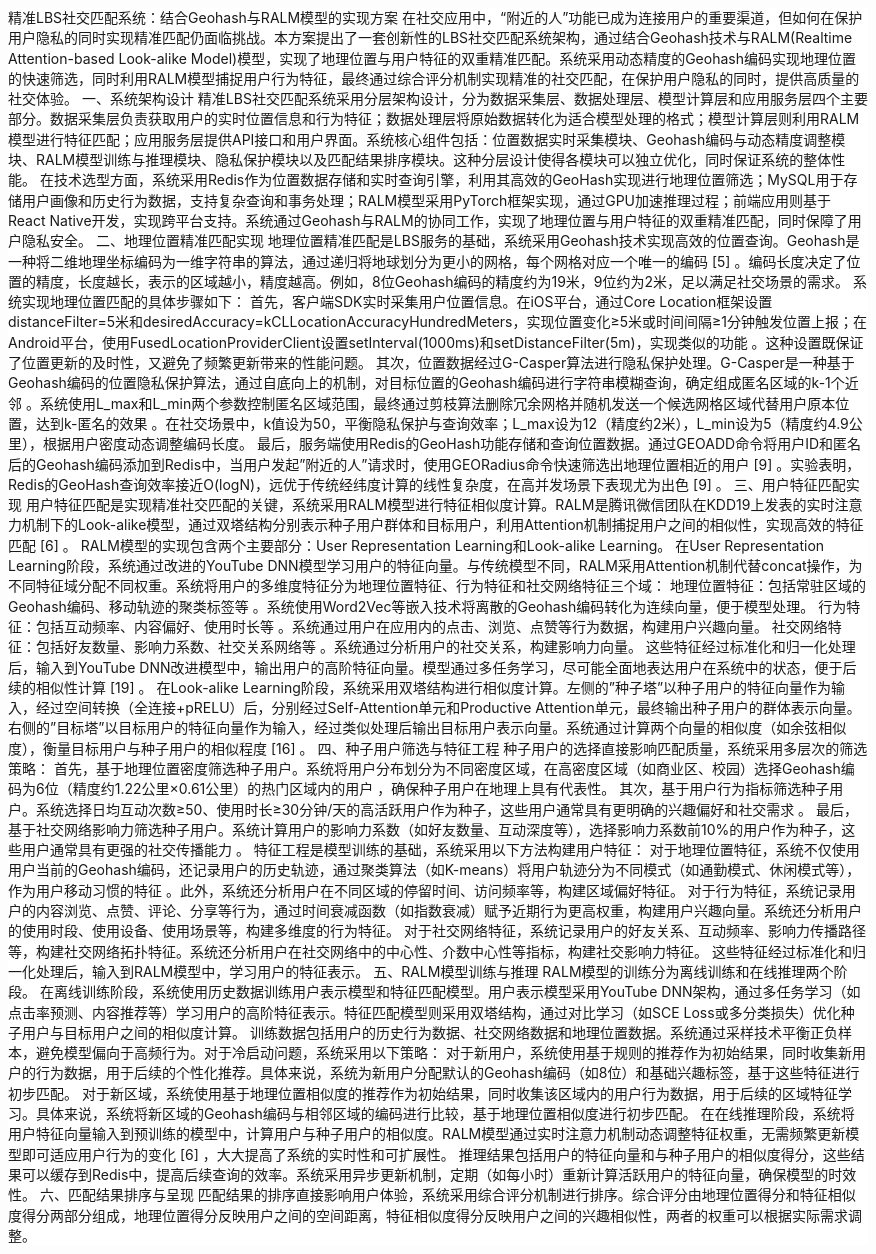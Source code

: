 精准LBS社交匹配系统：结合Geohash与RALM模型的实现方案
在社交应用中，“附近的人”功能已成为连接用户的重要渠道，但如何在保护用户隐私的同时实现精准匹配仍面临挑战。本方案提出了一套创新性的LBS社交匹配系统架构，通过结合Geohash技术与RALM(Realtime Attention-based Look-alike Model)模型，实现了地理位置与用户特征的双重精准匹配。系统采用动态精度的Geohash编码实现地理位置的快速筛选，同时利用RALM模型捕捉用户行为特征，最终通过综合评分机制实现精准的社交匹配，在保护用户隐私的同时，提供高质量的社交体验。
一、系统架构设计
精准LBS社交匹配系统采用分层架构设计，分为数据采集层、数据处理层、模型计算层和应用服务层四个主要部分。数据采集层负责获取用户的实时位置信息和行为特征；数据处理层将原始数据转化为适合模型处理的格式；模型计算层则利用RALM模型进行特征匹配；应用服务层提供API接口和用户界面。系统核心组件包括：位置数据实时采集模块、Geohash编码与动态精度调整模块、RALM模型训练与推理模块、隐私保护模块以及匹配结果排序模块。这种分层设计使得各模块可以独立优化，同时保证系统的整体性能。
在技术选型方面，系统采用Redis作为位置数据存储和实时查询引擎，利用其高效的GeoHash实现进行地理位置筛选；MySQL用于存储用户画像和历史行为数据，支持复杂查询和事务处理；RALM模型采用PyTorch框架实现，通过GPU加速推理过程；前端应用则基于React Native开发，实现跨平台支持。系统通过Geohash与RALM的协同工作，实现了地理位置与用户特征的双重精准匹配，同时保障了用户隐私安全。
二、地理位置精准匹配实现
地理位置精准匹配是LBS服务的基础，系统采用Geohash技术实现高效的位置查询。Geohash是一种将二维地理坐标编码为一维字符串的算法，通过递归将地球划分为更小的网格，每个网格对应一个唯一的编码 [5] 。编码长度决定了位置的精度，长度越长，表示的区域越小，精度越高。例如，8位Geohash编码的精度约为19米，9位约为2米，足以满足社交场景的需求。
系统实现地理位置匹配的具体步骤如下：
首先，客户端SDK实时采集用户位置信息。在iOS平台，通过Core Location框架设置distanceFilter=5米和desiredAccuracy=kCLLocationAccuracyHundredMeters，实现位置变化≥5米或时间间隔≥1分钟触发位置上报；在Android平台，使用FusedLocationProviderClient设置setInterval(1000ms)和setDistanceFilter(5m)，实现类似的功能 。这种设置既保证了位置更新的及时性，又避免了频繁更新带来的性能问题。
其次，位置数据经过G-Casper算法进行隐私保护处理。G-Casper是一种基于Geohash编码的位置隐私保护算法，通过自底向上的机制，对目标位置的Geohash编码进行字符串模糊查询，确定组成匿名区域的k-1个近邻 。系统使用L_max和L_min两个参数控制匿名区域范围，最终通过剪枝算法删除冗余网格并随机发送一个候选网格区域代替用户原本位置，达到k-匿名的效果 。在社交场景中，k值设为50，平衡隐私保护与查询效率；L_max设为12（精度约2米），L_min设为5（精度约4.9公里），根据用户密度动态调整编码长度。
最后，服务端使用Redis的GeoHash功能存储和查询位置数据。通过GEOADD命令将用户ID和匿名后的Geohash编码添加到Redis中，当用户发起”附近的人”请求时，使用GEORadius命令快速筛选出地理位置相近的用户 [9] 。实验表明，Redis的GeoHash查询效率接近O(logN)，远优于传统经纬度计算的线性复杂度，在高并发场景下表现尤为出色 [9] 。
三、用户特征匹配实现
用户特征匹配是实现精准社交匹配的关键，系统采用RALM模型进行特征相似度计算。RALM是腾讯微信团队在KDD19上发表的实时注意力机制下的Look-alike模型，通过双塔结构分别表示种子用户群体和目标用户，利用Attention机制捕捉用户之间的相似性，实现高效的特征匹配 [6] 。
RALM模型的实现包含两个主要部分：User Representation Learning和Look-alike Learning。
在User Representation Learning阶段，系统通过改进的YouTube DNN模型学习用户的特征向量。与传统模型不同，RALM采用Attention机制代替concat操作，为不同特征域分配不同权重。系统将用户的多维度特征分为地理位置特征、行为特征和社交网络特征三个域：
地理位置特征：包括常驻区域的Geohash编码、移动轨迹的聚类标签等 。系统使用Word2Vec等嵌入技术将离散的Geohash编码转化为连续向量，便于模型处理。
行为特征：包括互动频率、内容偏好、使用时长等 。系统通过用户在应用内的点击、浏览、点赞等行为数据，构建用户兴趣向量。
社交网络特征：包括好友数量、影响力系数、社交关系网络等 。系统通过分析用户的社交关系，构建影响力向量。
这些特征经过标准化和归一化处理后，输入到YouTube DNN改进模型中，输出用户的高阶特征向量。模型通过多任务学习，尽可能全面地表达用户在系统中的状态，便于后续的相似性计算 [19] 。
在Look-alike Learning阶段，系统采用双塔结构进行相似度计算。左侧的”种子塔”以种子用户的特征向量作为输入，经过空间转换（全连接+pRELU）后，分别经过Self-Attention单元和Productive Attention单元，最终输出种子用户的群体表示向量。右侧的”目标塔”以目标用户的特征向量作为输入，经过类似处理后输出目标用户表示向量。系统通过计算两个向量的相似度（如余弦相似度），衡量目标用户与种子用户的相似程度 [16] 。
四、种子用户筛选与特征工程
种子用户的选择直接影响匹配质量，系统采用多层次的筛选策略：
首先，基于地理位置密度筛选种子用户。系统将用户分布划分为不同密度区域，在高密度区域（如商业区、校园）选择Geohash编码为6位（精度约1.22公里×0.61公里）的热门区域内的用户 ，确保种子用户在地理上具有代表性。
其次，基于用户行为指标筛选种子用户。系统选择日均互动次数≥50、使用时长≥30分钟/天的高活跃用户作为种子，这些用户通常具有更明确的兴趣偏好和社交需求 。
最后，基于社交网络影响力筛选种子用户。系统计算用户的影响力系数（如好友数量、互动深度等），选择影响力系数前10%的用户作为种子，这些用户通常具有更强的社交传播能力 。
特征工程是模型训练的基础，系统采用以下方法构建用户特征：
对于地理位置特征，系统不仅使用用户当前的Geohash编码，还记录用户的历史轨迹，通过聚类算法（如K-means）将用户轨迹分为不同模式（如通勤模式、休闲模式等），作为用户移动习惯的特征 。此外，系统还分析用户在不同区域的停留时间、访问频率等，构建区域偏好特征。
对于行为特征，系统记录用户的内容浏览、点赞、评论、分享等行为，通过时间衰减函数（如指数衰减）赋予近期行为更高权重，构建用户兴趣向量。系统还分析用户的使用时段、使用设备、使用场景等，构建多维度的行为特征。
对于社交网络特征，系统记录用户的好友关系、互动频率、影响力传播路径等，构建社交网络拓扑特征。系统还分析用户在社交网络中的中心性、介数中心性等指标，构建社交影响力特征。
这些特征经过标准化和归一化处理后，输入到RALM模型中，学习用户的特征表示。
五、RALM模型训练与推理
RALM模型的训练分为离线训练和在线推理两个阶段。
在离线训练阶段，系统使用历史数据训练用户表示模型和特征匹配模型。用户表示模型采用YouTube DNN架构，通过多任务学习（如点击率预测、内容推荐等）学习用户的高阶特征表示。特征匹配模型则采用双塔结构，通过对比学习（如SCE Loss或多分类损失）优化种子用户与目标用户之间的相似度计算。
训练数据包括用户的历史行为数据、社交网络数据和地理位置数据。系统通过采样技术平衡正负样本，避免模型偏向于高频行为。对于冷启动问题，系统采用以下策略：
对于新用户，系统使用基于规则的推荐作为初始结果，同时收集新用户的行为数据，用于后续的个性化推荐。具体来说，系统为新用户分配默认的Geohash编码（如8位）和基础兴趣标签，基于这些特征进行初步匹配。
对于新区域，系统使用基于地理位置相似度的推荐作为初始结果，同时收集该区域内的用户行为数据，用于后续的区域特征学习。具体来说，系统将新区域的Geohash编码与相邻区域的编码进行比较，基于地理位置相似度进行初步匹配。
在在线推理阶段，系统将用户特征向量输入到预训练的模型中，计算用户与种子用户的相似度。RALM模型通过实时注意力机制动态调整特征权重，无需频繁更新模型即可适应用户行为的变化 [6] ，大大提高了系统的实时性和可扩展性。
推理结果包括用户的特征向量和与种子用户的相似度得分，这些结果可以缓存到Redis中，提高后续查询的效率。系统采用异步更新机制，定期（如每小时）重新计算活跃用户的特征向量，确保模型的时效性。
六、匹配结果排序与呈现
匹配结果的排序直接影响用户体验，系统采用综合评分机制进行排序。综合评分由地理位置得分和特征相似度得分两部分组成，地理位置得分反映用户之间的空间距离，特征相似度得分反映用户之间的兴趣相似性，两者的权重可以根据实际需求调整。